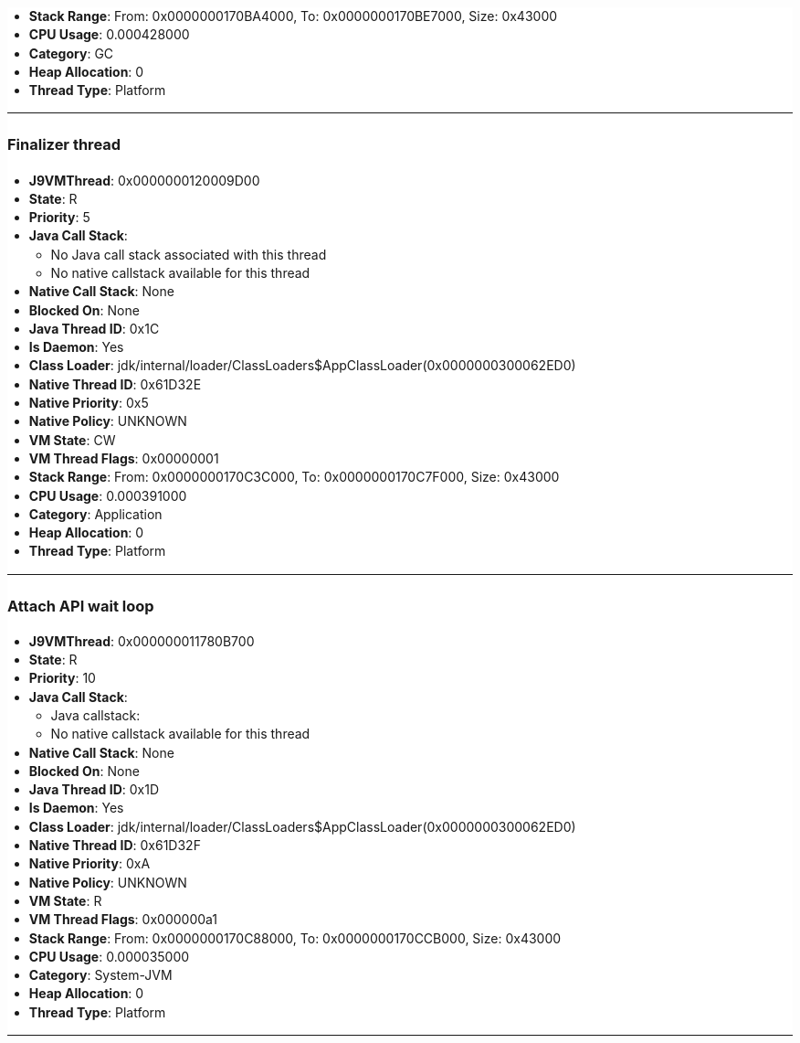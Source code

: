 - **Stack Range**: From: 0x0000000170BA4000, To: 0x0000000170BE7000, Size: 0x43000
- **CPU Usage**: 0.000428000
- **Category**: GC
- **Heap Allocation**: 0
- **Thread Type**: Platform

---

###  Finalizer thread
- **J9VMThread**: 0x0000000120009D00
- **State**: R
- **Priority**: 5
- **Java Call Stack**:
  - No Java call stack associated with this thread
  - No native callstack available for this thread
- **Native Call Stack**: None
- **Blocked On**: None
- **Java Thread ID**: 0x1C
- **Is Daemon**: Yes
- **Class Loader**: jdk/internal/loader/ClassLoaders$AppClassLoader(0x0000000300062ED0)
- **Native Thread ID**: 0x61D32E
- **Native Priority**: 0x5
- **Native Policy**: UNKNOWN
- **VM State**: CW
- **VM Thread Flags**: 0x00000001
- **Stack Range**: From: 0x0000000170C3C000, To: 0x0000000170C7F000, Size: 0x43000
- **CPU Usage**: 0.000391000
- **Category**: Application
- **Heap Allocation**: 0
- **Thread Type**: Platform

---

###  Attach API wait loop
- **J9VMThread**: 0x000000011780B700
- **State**: R
- **Priority**: 10
- **Java Call Stack**:
  - Java callstack:
  - No native callstack available for this thread
- **Native Call Stack**: None
- **Blocked On**: None
- **Java Thread ID**: 0x1D
- **Is Daemon**: Yes
- **Class Loader**: jdk/internal/loader/ClassLoaders$AppClassLoader(0x0000000300062ED0)
- **Native Thread ID**: 0x61D32F
- **Native Priority**: 0xA
- **Native Policy**: UNKNOWN
- **VM State**: R
- **VM Thread Flags**: 0x000000a1
- **Stack Range**: From: 0x0000000170C88000, To: 0x0000000170CCB000, Size: 0x43000
- **CPU Usage**: 0.000035000
- **Category**: System-JVM
- **Heap Allocation**: 0
- **Thread Type**: Platform

---